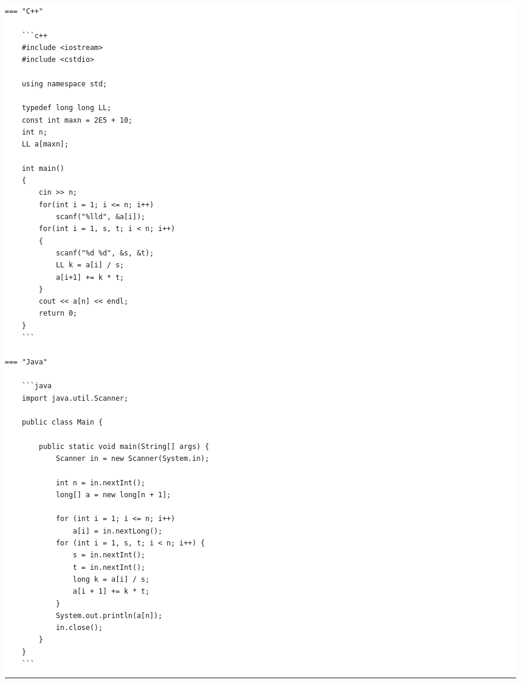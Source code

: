     === "C++"
    
        ```c++
        #include <iostream>
        #include <cstdio>
    
        using namespace std;
    
        typedef long long LL;
        const int maxn = 2E5 + 10;
        int n;
        LL a[maxn];
    
        int main()
        {
            cin >> n;
            for(int i = 1; i <= n; i++)
                scanf("%lld", &a[i]);
            for(int i = 1, s, t; i < n; i++)
            {
                scanf("%d %d", &s, &t);
                LL k = a[i] / s;
                a[i+1] += k * t;
            }
            cout << a[n] << endl;
            return 0;
        }
        ```
    
    === "Java"
    
        ```java
        import java.util.Scanner;
    
        public class Main {
    
            public static void main(String[] args) {
                Scanner in = new Scanner(System.in);
    
                int n = in.nextInt();
                long[] a = new long[n + 1];
    
                for (int i = 1; i <= n; i++)
                    a[i] = in.nextLong();
                for (int i = 1, s, t; i < n; i++) {
                    s = in.nextInt();
                    t = in.nextInt();
                    long k = a[i] / s;
                    a[i + 1] += k * t;
                }
                System.out.println(a[n]);
                in.close();
            }
        }
        ```

---
